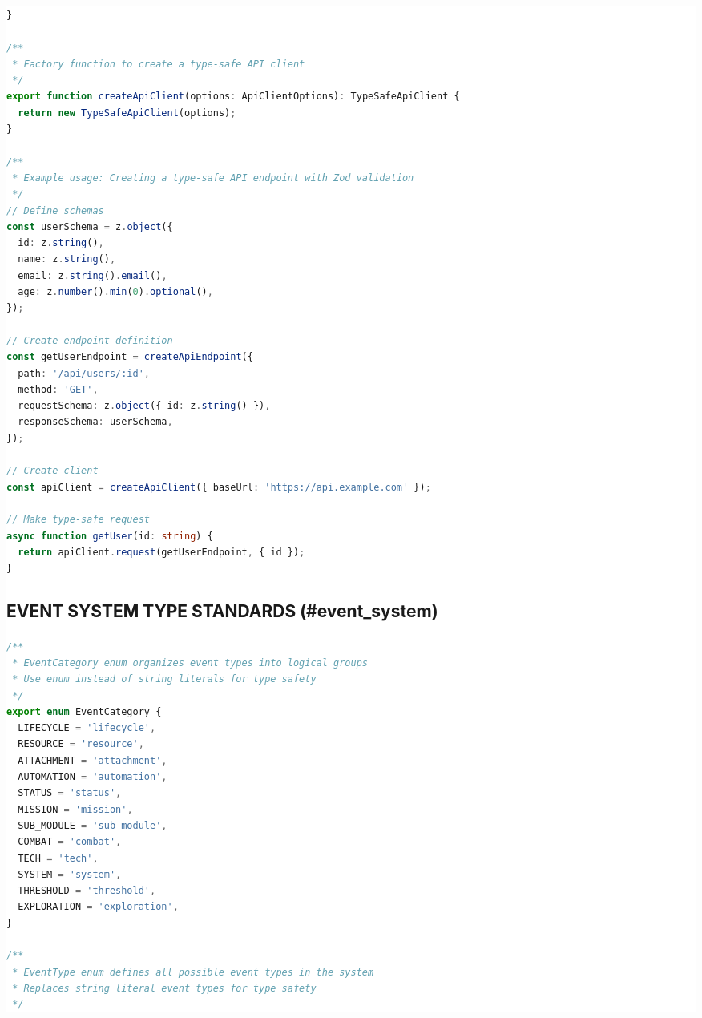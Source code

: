 ```typescript
}

/**
 * Factory function to create a type-safe API client
 */
export function createApiClient(options: ApiClientOptions): TypeSafeApiClient {
  return new TypeSafeApiClient(options);
}

/**
 * Example usage: Creating a type-safe API endpoint with Zod validation
 */
// Define schemas
const userSchema = z.object({
  id: z.string(),
  name: z.string(),
  email: z.string().email(),
  age: z.number().min(0).optional(),
});

// Create endpoint definition
const getUserEndpoint = createApiEndpoint({
  path: '/api/users/:id',
  method: 'GET',
  requestSchema: z.object({ id: z.string() }),
  responseSchema: userSchema,
});

// Create client
const apiClient = createApiClient({ baseUrl: 'https://api.example.com' });

// Make type-safe request
async function getUser(id: string) {
  return apiClient.request(getUserEndpoint, { id });
}
```

## EVENT SYSTEM TYPE STANDARDS (#event_system)

```typescript
/**
 * EventCategory enum organizes event types into logical groups
 * Use enum instead of string literals for type safety
 */
export enum EventCategory {
  LIFECYCLE = 'lifecycle',
  RESOURCE = 'resource',
  ATTACHMENT = 'attachment',
  AUTOMATION = 'automation',
  STATUS = 'status',
  MISSION = 'mission',
  SUB_MODULE = 'sub-module',
  COMBAT = 'combat',
  TECH = 'tech',
  SYSTEM = 'system',
  THRESHOLD = 'threshold',
  EXPLORATION = 'exploration',
}

/**
 * EventType enum defines all possible event types in the system
 * Replaces string literal event types for type safety
 */
```